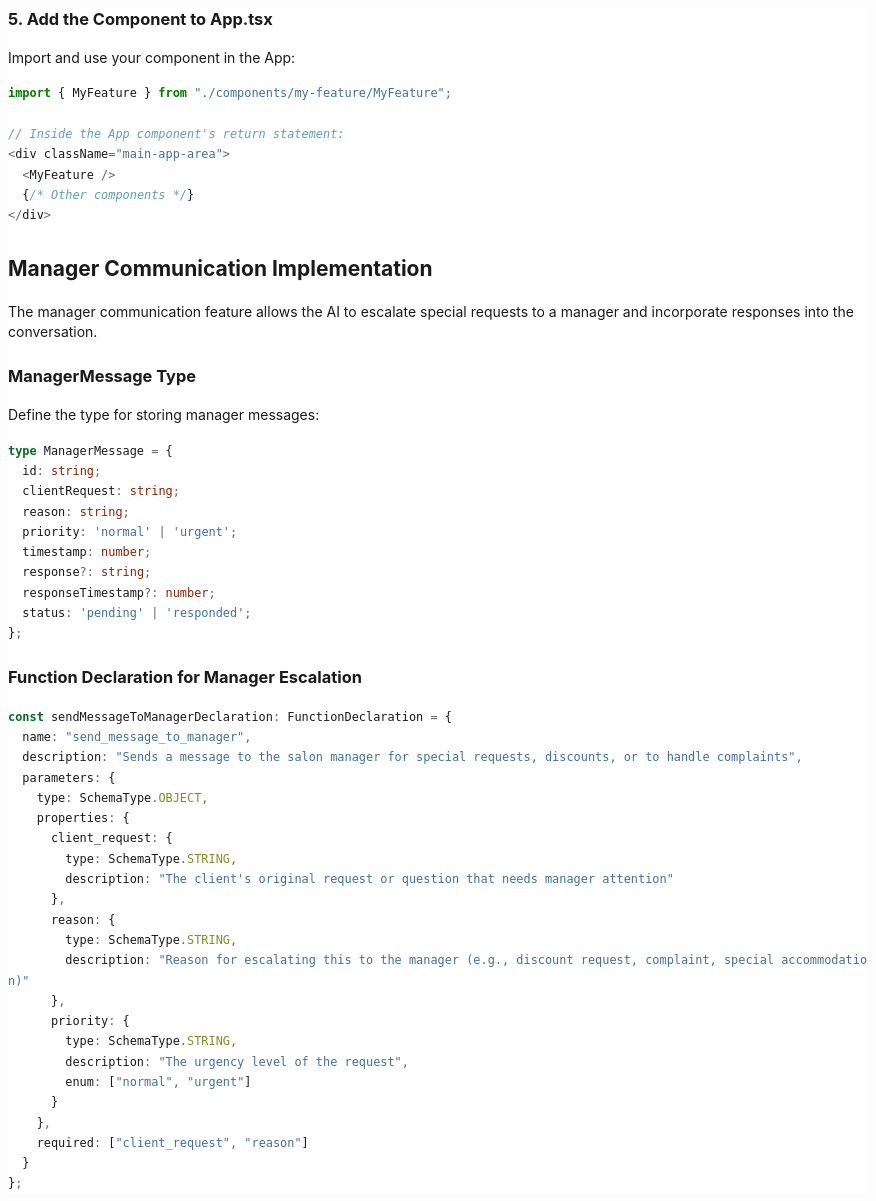 ### 5. Add the Component to App.tsx

Import and use your component in the App:

```typescript
import { MyFeature } from "./components/my-feature/MyFeature";

// Inside the App component's return statement:
<div className="main-app-area">
  <MyFeature />
  {/* Other components */}
</div>
```

## Manager Communication Implementation

The manager communication feature allows the AI to escalate special requests to a manager and incorporate responses into the conversation.

### ManagerMessage Type

Define the type for storing manager messages:

```typescript
type ManagerMessage = {
  id: string;
  clientRequest: string;
  reason: string;
  priority: 'normal' | 'urgent';
  timestamp: number;
  response?: string;
  responseTimestamp?: number;
  status: 'pending' | 'responded';
};
```

### Function Declaration for Manager Escalation

```typescript
const sendMessageToManagerDeclaration: FunctionDeclaration = {
  name: "send_message_to_manager",
  description: "Sends a message to the salon manager for special requests, discounts, or to handle complaints",
  parameters: {
    type: SchemaType.OBJECT,
    properties: {
      client_request: {
        type: SchemaType.STRING,
        description: "The client's original request or question that needs manager attention"
      },
      reason: {
        type: SchemaType.STRING,
        description: "Reason for escalating this to the manager (e.g., discount request, complaint, special accommodation)"
      },
      priority: {
        type: SchemaType.STRING,
        description: "The urgency level of the request",
        enum: ["normal", "urgent"]
      }
    },
    required: ["client_request", "reason"]
  }
};
```

